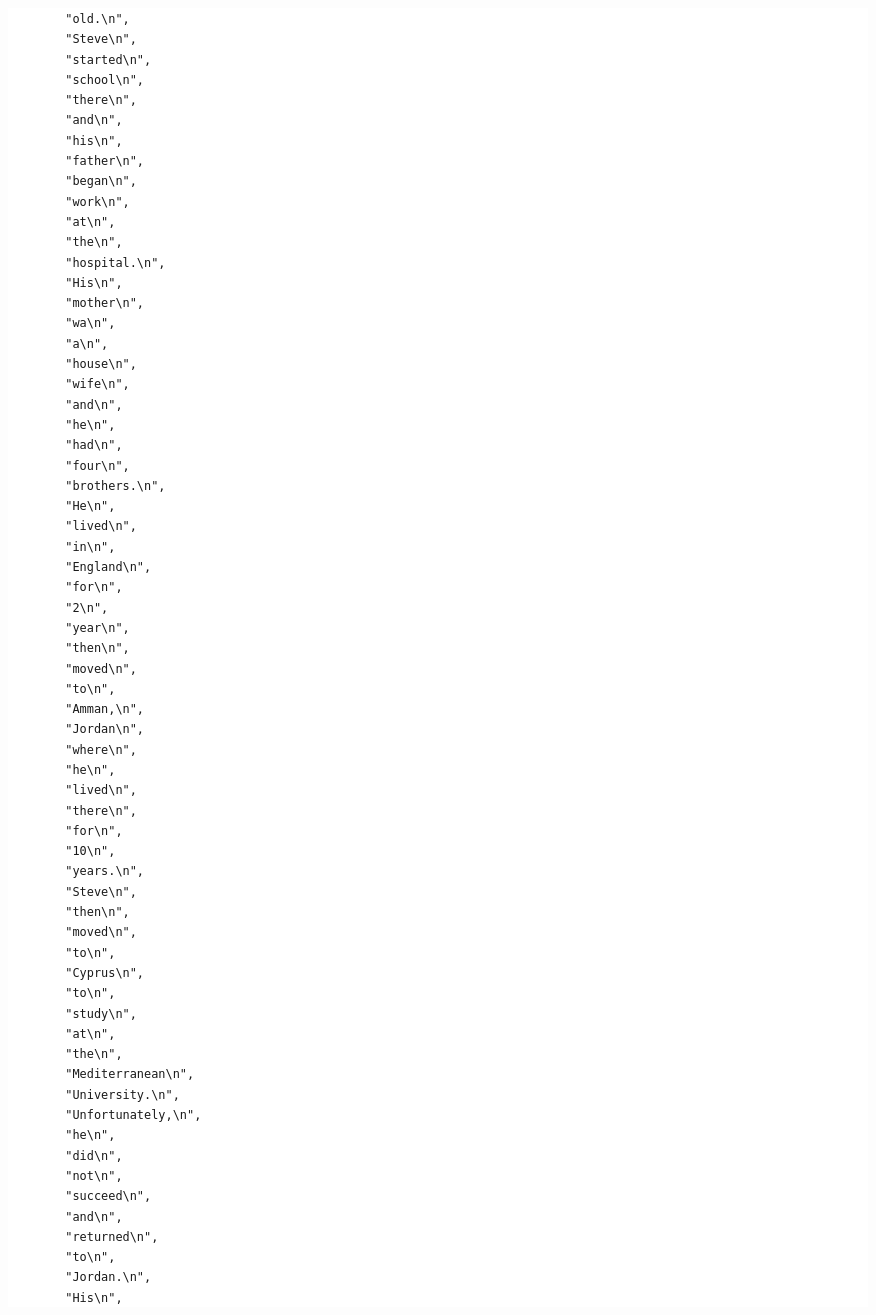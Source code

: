             "old.\n",
            "Steve\n",
            "started\n",
            "school\n",
            "there\n",
            "and\n",
            "his\n",
            "father\n",
            "began\n",
            "work\n",
            "at\n",
            "the\n",
            "hospital.\n",
            "His\n",
            "mother\n",
            "wa\n",
            "a\n",
            "house\n",
            "wife\n",
            "and\n",
            "he\n",
            "had\n",
            "four\n",
            "brothers.\n",
            "He\n",
            "lived\n",
            "in\n",
            "England\n",
            "for\n",
            "2\n",
            "year\n",
            "then\n",
            "moved\n",
            "to\n",
            "Amman,\n",
            "Jordan\n",
            "where\n",
            "he\n",
            "lived\n",
            "there\n",
            "for\n",
            "10\n",
            "years.\n",
            "Steve\n",
            "then\n",
            "moved\n",
            "to\n",
            "Cyprus\n",
            "to\n",
            "study\n",
            "at\n",
            "the\n",
            "Mediterranean\n",
            "University.\n",
            "Unfortunately,\n",
            "he\n",
            "did\n",
            "not\n",
            "succeed\n",
            "and\n",
            "returned\n",
            "to\n",
            "Jordan.\n",
            "His\n",